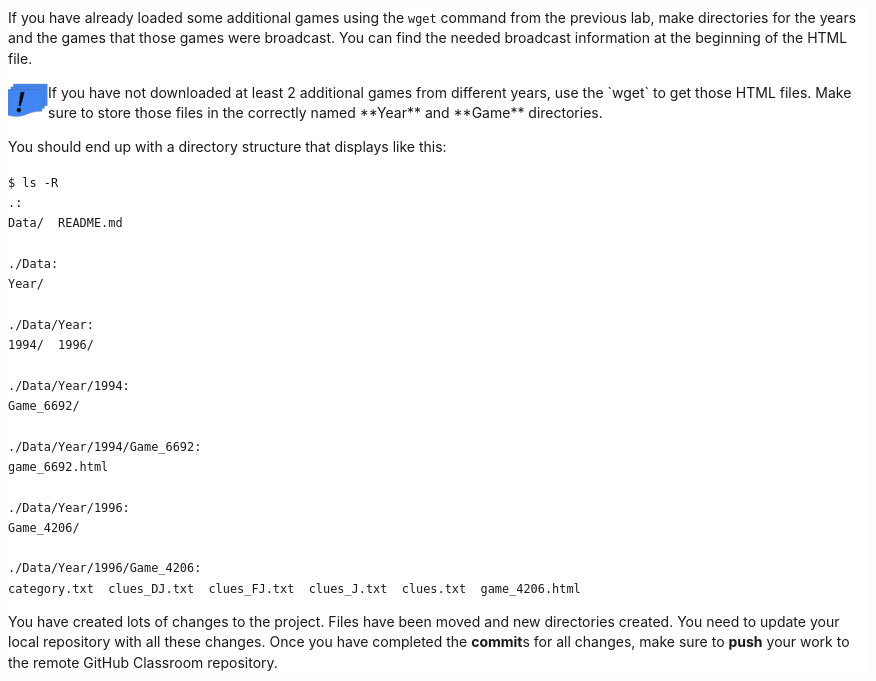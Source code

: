 If you have already loaded some additional games using the `wget` command from the previous lab, make directories for the years and the games that those games were broadcast.  You can find the needed broadcast information at the beginning of the HTML file.

<img src="images/deliverable.png" alt="Deliverable Item" WIDTH=40 ALIGN="left" />
If you have not downloaded at least 2 additional games from different years, use the `wget` to get those HTML files.  Make sure to store those files in the correctly named **Year** and **Game** directories.  

You should end up with a directory structure that displays like this:
```
$ ls -R
.:
Data/  README.md

./Data:
Year/

./Data/Year:
1994/  1996/

./Data/Year/1994:
Game_6692/

./Data/Year/1994/Game_6692:
game_6692.html

./Data/Year/1996:
Game_4206/

./Data/Year/1996/Game_4206:
category.txt  clues_DJ.txt  clues_FJ.txt  clues_J.txt  clues.txt  game_4206.html
```
    
You have created lots of changes to the project.  Files have been moved and new directories created.  You need to update your local repository with all these changes.
Once you have completed the **commit**s for all changes, make sure to **push** your work to the remote GitHub Classroom repository. 
    